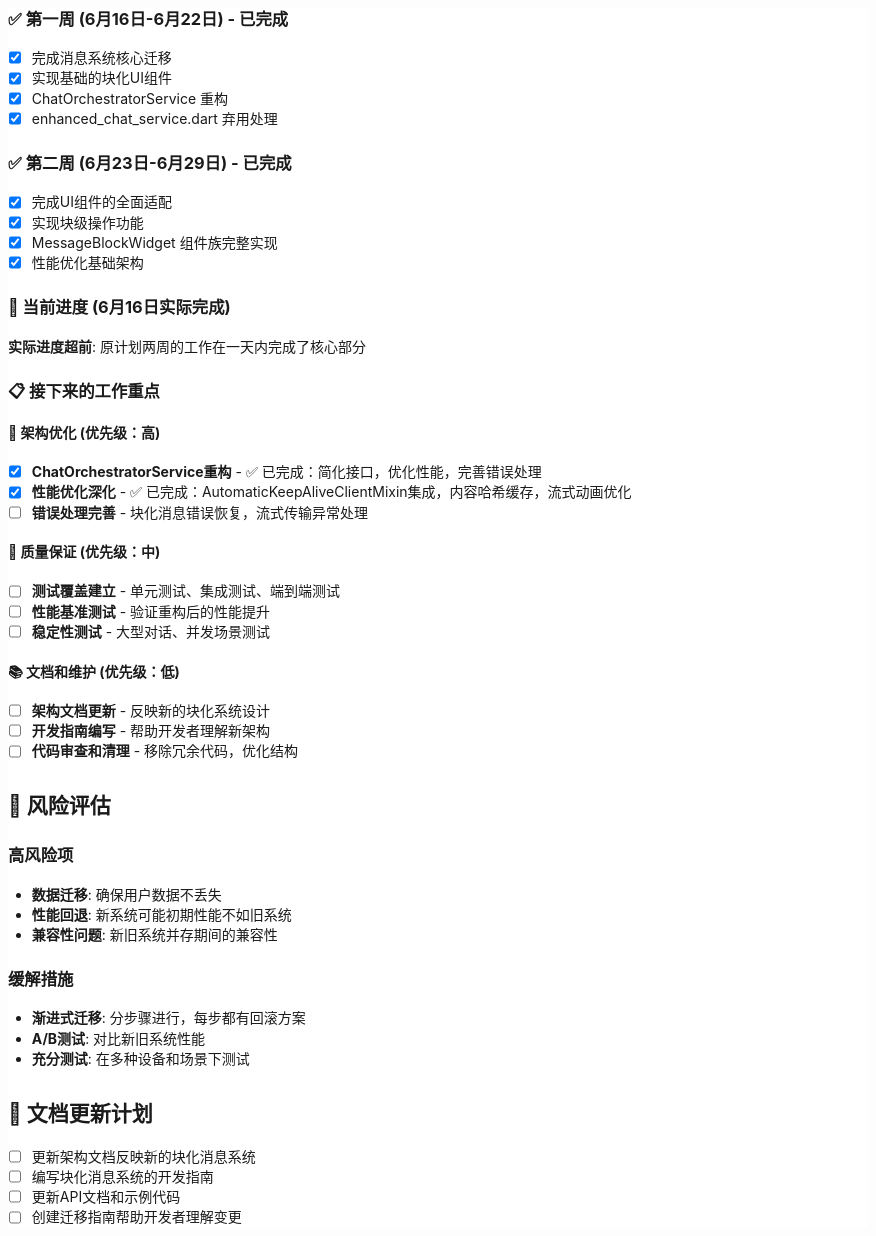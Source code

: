 ### ✅ 第一周 (6月16日-6月22日) - 已完成
- [x] 完成消息系统核心迁移
- [x] 实现基础的块化UI组件
- [x] ChatOrchestratorService 重构
- [x] enhanced_chat_service.dart 弃用处理

### ✅ 第二周 (6月23日-6月29日) - 已完成
- [x] 完成UI组件的全面适配
- [x] 实现块级操作功能
- [x] MessageBlockWidget 组件族完整实现
- [x] 性能优化基础架构

### 🔄 当前进度 (6月16日实际完成)
**实际进度超前**: 原计划两周的工作在一天内完成了核心部分

### 📋 接下来的工作重点

#### 🔧 架构优化 (优先级：高)
- [x] **ChatOrchestratorService重构** - ✅ 已完成：简化接口，优化性能，完善错误处理
- [x] **性能优化深化** - ✅ 已完成：AutomaticKeepAliveClientMixin集成，内容哈希缓存，流式动画优化
- [ ] **错误处理完善** - 块化消息错误恢复，流式传输异常处理

#### 🧪 质量保证 (优先级：中)
- [ ] **测试覆盖建立** - 单元测试、集成测试、端到端测试
- [ ] **性能基准测试** - 验证重构后的性能提升
- [ ] **稳定性测试** - 大型对话、并发场景测试

#### 📚 文档和维护 (优先级：低)
- [ ] **架构文档更新** - 反映新的块化系统设计
- [ ] **开发指南编写** - 帮助开发者理解新架构
- [ ] **代码审查和清理** - 移除冗余代码，优化结构

## 🚨 风险评估

### 高风险项
- **数据迁移**: 确保用户数据不丢失
- **性能回退**: 新系统可能初期性能不如旧系统
- **兼容性问题**: 新旧系统并存期间的兼容性

### 缓解措施
- **渐进式迁移**: 分步骤进行，每步都有回滚方案
- **A/B测试**: 对比新旧系统性能
- **充分测试**: 在多种设备和场景下测试

## 📝 文档更新计划

- [ ] 更新架构文档反映新的块化消息系统
- [ ] 编写块化消息系统的开发指南
- [ ] 更新API文档和示例代码
- [ ] 创建迁移指南帮助开发者理解变更
